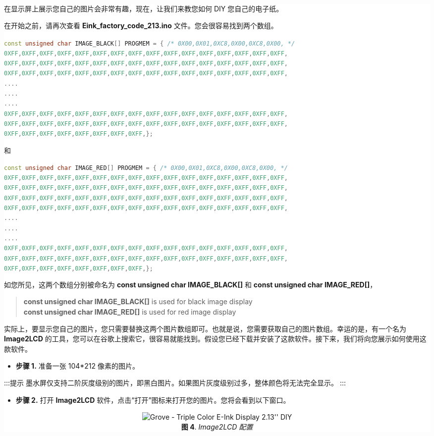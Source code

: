 

在显示屏上展示您自己的图片会非常有趣，现在，让我们来教您如何 DIY 您自己的电子纸。

在开始之前，请再次查看 **Eink_factory_code_213.ino** 文件。您会很容易找到两个数组。


```cpp
const unsigned char IMAGE_BLACK[] PROGMEM = { /* 0X00,0X01,0XC8,0X00,0XC8,0X00, */
0XFF,0XFF,0XFF,0XFF,0XFF,0XFF,0XFF,0XFF,0XFF,0XFF,0XFF,0XFF,0XFF,0XFF,0XFF,0XFF,
0XFF,0XFF,0XFF,0XFF,0XFF,0XFF,0XFF,0XFF,0XFF,0XFF,0XFF,0XFF,0XFF,0XFF,0XFF,0XFF,
0XFF,0XFF,0XFF,0XFF,0XFF,0XFF,0XFF,0XFF,0XFF,0XFF,0XFF,0XFF,0XFF,0XFF,0XFF,0XFF,
....
....
....
0XFF,0XFF,0XFF,0XFF,0XFF,0XFF,0XFF,0XFF,0XFF,0XFF,0XFF,0XFF,0XFF,0XFF,0XFF,0XFF,
0XFF,0XFF,0XFF,0XFF,0XFF,0XFF,0XFF,0XFF,0XFF,0XFF,0XFF,0XFF,0XFF,0XFF,0XFF,0XFF,
0XFF,0XFF,0XFF,0XFF,0XFF,0XFF,0XFF,0XFF,};
```

和


```cpp
const unsigned char IMAGE_RED[] PROGMEM = { /* 0X00,0X01,0XC8,0X00,0XC8,0X00, */
0XFF,0XFF,0XFF,0XFF,0XFF,0XFF,0XFF,0XFF,0XFF,0XFF,0XFF,0XFF,0XFF,0XFF,0XFF,0XFF,
0XFF,0XFF,0XFF,0XFF,0XFF,0XFF,0XFF,0XFF,0XFF,0XFF,0XFF,0XFF,0XFF,0XFF,0XFF,0XFF,
0XFF,0XFF,0XFF,0XFF,0XFF,0XFF,0XFF,0XFF,0XFF,0XFF,0XFF,0XFF,0XFF,0XFF,0XFF,0XFF,
0XFF,0XFF,0XFF,0XFF,0XFF,0XFF,0XFF,0XFF,0XFF,0XFF,0XFF,0XFF,0XFF,0XFF,0XFF,0XFF,
....
....
....
0XFF,0XFF,0XFF,0XFF,0XFF,0XFF,0XFF,0XFF,0XFF,0XFF,0XFF,0XFF,0XFF,0XFF,0XFF,0XFF,
0XFF,0XFF,0XFF,0XFF,0XFF,0XFF,0XFF,0XFF,0XFF,0XFF,0XFF,0XFF,0XFF,0XFF,0XFF,0XFF,
0XFF,0XFF,0XFF,0XFF,0XFF,0XFF,0XFF,0XFF,};
```

如您所见，这两个数组分别被命名为 **const unsigned char IMAGE_BLACK[]** 和 **const unsigned char IMAGE_RED[]**，
> **const unsigned char IMAGE_BLACK[]** is used for black image display  
> **const unsigned char IMAGE_RED[]** is used for red image display

实际上，要显示您自己的图片，您只需要替换这两个图片数组即可。也就是说，您需要获取自己的图片数组。幸运的是，有一个名为 **Image2LCD** 的工具，您可以在谷歌上搜索它，很容易就能找到。假设您已经下载并安装了这款软件。接下来，我们将向您展示如何使用这款软件。


- **步骤 1.** 准备一张 104*212 像素的图片。

:::提示
        墨水屏仅支持二阶灰度级别的图片，即黑白图片。如果图片灰度级别过多，整体颜色将无法完全显示。
:::

- **步骤 2.** 打开 **Image2LCD** 软件，点击“打开”图标来打开您的图片。您将会看到以下窗口。

<div align="center">
  <figure>
    <img src="https://files.seeedstudio.com/wiki/Grove-Triple_Color_E-Ink_Display_2.13/img/image2LCD.png" alt="Grove - Triple Color E-Ink Display 2.13'' DIY" title="DIY demo" />
    <figcaption><b>图 4</b>. <i>Image2LCD 配置</i></figcaption>
  </figure>
</div>
